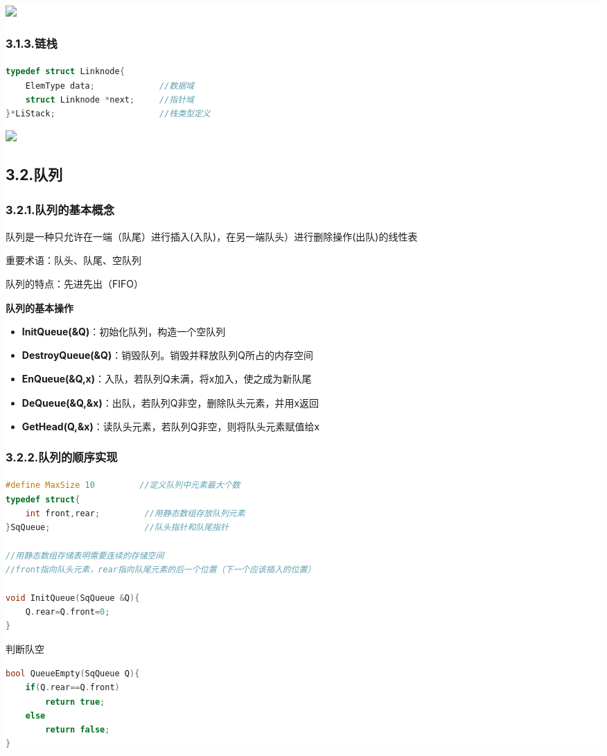 ![](E:\数据结构\相关图表\顺序栈知识总结.png)

### 3.1.3.链栈

```c
typedef struct Linknode{
    ElemType data;             //数据域
    struct Linknode *next;     //指针域
}*LiStack;                     //栈类型定义
```

![](E:\数据结构\相关图表\链栈知识总结.png)

## 3.2.队列

### 3.2.1.队列的基本概念

队列是一种只允许在一端（队尾）进行插入(入队)，在另一端队头）进行删除操作(出队)的线性表

重要术语：队头、队尾、空队列

队列的特点：先进先出（FIFO）

**队列的基本操作**

- **InitQueue(&Q)**：初始化队列，构造一个空队列
- **DestroyQueue(&Q)**：销毁队列。销毁并释放队列Q所占的内存空间

- **EnQueue(&Q,x)**：入队，若队列Q未满，将x加入，使之成为新队尾
- **DeQueue(&Q,&x)**：出队，若队列Q非空，删除队头元素，并用x返回

- **GetHead(Q,&x)**：读队头元素，若队列Q非空，则将队头元素赋值给x

### 3.2.2.队列的顺序实现

```c
#define MaxSize 10         //定义队列中元素最大个数
typedef struct{  
    int front,rear;         //用静态数组存放队列元素
}SqQueue;                   //队头指针和队尾指针

//用静态数组存储表明需要连续的存储空间
//front指向队头元素，rear指向队尾元素的后一个位置（下一个应该插入的位置）

void InitQueue(SqQueue &Q){
    Q.rear=Q.front=0;
}
```

判断队空

```c
bool QueueEmpty(SqQueue Q){
    if(Q.rear==Q.front)
        return true;
    else
        return false;
}
```
